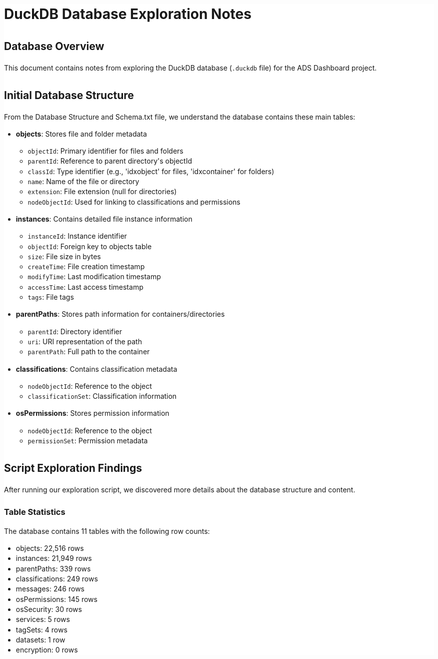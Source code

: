 # DuckDB Database Exploration Notes

## Database Overview
This document contains notes from exploring the DuckDB database (`.duckdb` file) for the ADS Dashboard project.

## Initial Database Structure
From the Database Structure and Schema.txt file, we understand the database contains these main tables:

- **objects**: Stores file and folder metadata
  - `objectId`: Primary identifier for files and folders
  - `parentId`: Reference to parent directory's objectId
  - `classId`: Type identifier (e.g., 'idxobject' for files, 'idxcontainer' for folders)
  - `name`: Name of the file or directory
  - `extension`: File extension (null for directories)
  - `nodeObjectId`: Used for linking to classifications and permissions

- **instances**: Contains detailed file instance information
  - `instanceId`: Instance identifier
  - `objectId`: Foreign key to objects table
  - `size`: File size in bytes
  - `createTime`: File creation timestamp
  - `modifyTime`: Last modification timestamp
  - `accessTime`: Last access timestamp
  - `tags`: File tags

- **parentPaths**: Stores path information for containers/directories
  - `parentId`: Directory identifier
  - `uri`: URI representation of the path
  - `parentPath`: Full path to the container

- **classifications**: Contains classification metadata
  - `nodeObjectId`: Reference to the object
  - `classificationSet`: Classification information

- **osPermissions**: Stores permission information
  - `nodeObjectId`: Reference to the object
  - `permissionSet`: Permission metadata

## Script Exploration Findings
After running our exploration script, we discovered more details about the database structure and content.

### Table Statistics
The database contains 11 tables with the following row counts:
- objects: 22,516 rows
- instances: 21,949 rows
- parentPaths: 339 rows
- classifications: 249 rows
- messages: 246 rows
- osPermissions: 145 rows
- osSecurity: 30 rows
- services: 5 rows
- tagSets: 4 rows
- datasets: 1 row
- encryption: 0 rows
